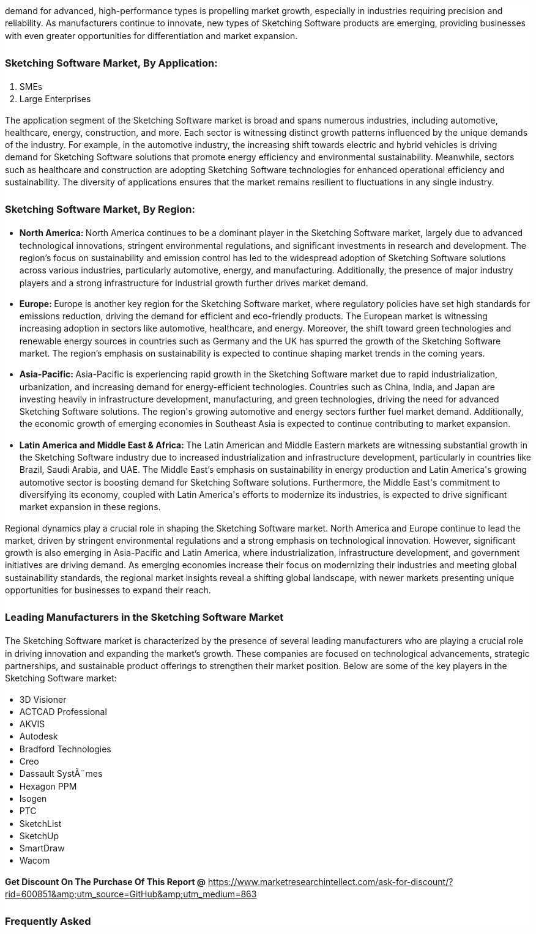 demand for advanced, high-performance types is propelling market growth, especially in industries requiring precision and reliability. As manufacturers continue to innovate, new types of Sketching Software products are emerging, providing businesses with even greater opportunities for differentiation and market expansion.</p><h3>Sketching Software Market,&nbsp;By Application:</h3><ol><li>SMEs<li> Large Enterprises</li></ol><p>The application segment of the Sketching Software market is broad and spans numerous industries, including automotive, healthcare, energy, construction, and more. Each sector is witnessing distinct growth patterns influenced by the unique demands of the industry. For example, in the automotive industry, the increasing shift towards electric and hybrid vehicles is driving demand for Sketching Software solutions that promote energy efficiency and environmental sustainability. Meanwhile, sectors such as healthcare and construction are adopting Sketching Software technologies for enhanced operational efficiency and sustainability. The diversity of applications ensures that the market remains resilient to fluctuations in any single industry.</p><h3>Sketching Software Market, By Region:</h3><ul><li><p><strong>North America:&nbsp;</strong>North America continues to be a dominant player in the Sketching Software market, largely due to advanced technological innovations, stringent environmental regulations, and significant investments in research and development. The region&rsquo;s focus on sustainability and emission control has led to the widespread adoption of Sketching Software solutions across various industries, particularly automotive, energy, and manufacturing. Additionally, the presence of major industry players and a strong infrastructure for industrial growth further drives market demand.</p></li><li><p><strong><strong>Europe:&nbsp;</strong></strong>Europe is another key region for the Sketching Software market, where regulatory policies have set high standards for emissions reduction, driving the demand for efficient and eco-friendly products. The European market is witnessing increasing adoption in sectors like automotive, healthcare, and energy. Moreover, the shift toward green technologies and renewable energy sources in countries such as Germany and the UK has spurred the growth of the Sketching Software market. The region&rsquo;s emphasis on sustainability is expected to continue shaping market trends in the coming years.</p></li><li><p><strong><strong>Asia-Pacific:&nbsp;</strong></strong>Asia-Pacific is experiencing rapid growth in the Sketching Software market due to rapid industrialization, urbanization, and increasing demand for energy-efficient technologies. Countries such as China, India, and Japan are investing heavily in infrastructure development, manufacturing, and green technologies, driving the need for advanced Sketching Software solutions. The region's growing automotive and energy sectors further fuel market demand. Additionally, the economic growth of emerging economies in Southeast Asia is expected to continue contributing to market expansion.</p></li><li><p><strong><strong>Latin America and Middle East &amp; Africa:&nbsp;</strong></strong>The Latin American and Middle Eastern markets are witnessing substantial growth in the Sketching Software industry due to increased industrialization and infrastructure development, particularly in countries like Brazil, Saudi Arabia, and UAE. The Middle East&rsquo;s emphasis on sustainability in energy production and Latin America's growing automotive sector is boosting demand for Sketching Software solutions. Furthermore, the Middle East's commitment to diversifying its economy, coupled with Latin America's efforts to modernize its industries, is expected to drive significant market expansion in these regions.</p></li></ul><p>Regional dynamics play a crucial role in shaping the Sketching Software market. North America and Europe continue to lead the market, driven by stringent environmental regulations and a strong emphasis on technological innovation. However, significant growth is also emerging in Asia-Pacific and Latin America, where industrialization, infrastructure development, and government initiatives are driving demand. As emerging economies increase their focus on modernizing their industries and meeting global sustainability standards, the regional market insights reveal a shifting global landscape, with newer markets presenting unique opportunities for businesses to expand their reach.</p><h3><strong>Leading Manufacturers in the Sketching Software Market</strong></h3><p>The Sketching Software market is characterized by the presence of several leading manufacturers who are playing a crucial role in driving innovation and expanding the market&rsquo;s growth. These companies are focused on technological advancements, strategic partnerships, and sustainable product offerings to strengthen their market position. Below are some of the key players in the Sketching Software market:</p></div><div class="article-main__content" data-test-id="publishing-text-block"><ul><li><span class="">3D Visioner<li> ACTCAD Professional<li> AKVIS<li> Autodesk<li> Bradford Technologies<li> Creo<li> Dassault SystÃ¨mes<li> Hexagon PPM<li> Isogen<li> PTC<li> SketchList<li> SketchUp<li> SmartDraw<li> Wacom</span></li></ul></div><div class="article-main__content" data-test-id="publishing-text-block"><p><span class="font-[700]"><strong>Get Discount On The Purchase Of This Report @</strong> <a href="https://www.marketresearchintellect.com/ask-for-discount/?rid=600851&amp;utm_source=GitHub&amp;utm_medium=863" data-fr-linked="true">https://www.marketresearchintellect.com/ask-for-discount/?rid=600851&amp;utm_source=GitHub&amp;utm_medium=863</a></span></p></div><div class="article-main__content" data-test-id="publishing-text-block"><h3><strong>Frequently Asked
